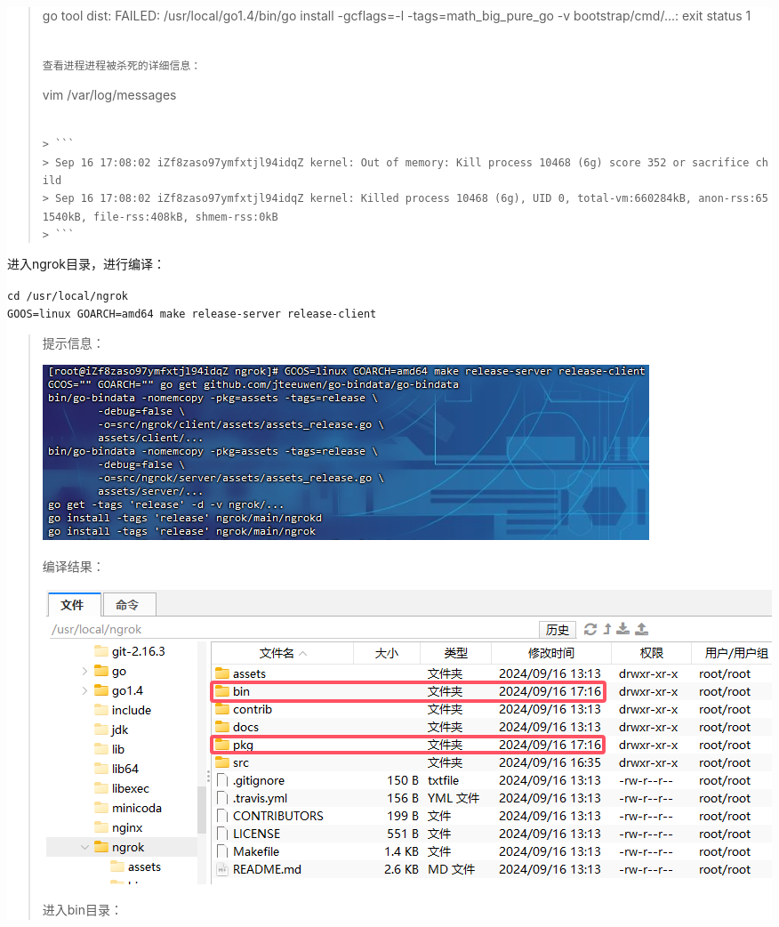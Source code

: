 > go tool dist: FAILED: /usr/local/go1.4/bin/go install -gcflags=-l -tags=math_big_pure_go -v bootstrap/cmd/...: exit status 1
> ```
>
> 查看进程进程被杀死的详细信息：
>
> ```
> vim /var/log/messages
> ```
>
> > ```
> > Sep 16 17:08:02 iZf8zaso97ymfxtjl94idqZ kernel: Out of memory: Kill process 10468 (6g) score 352 or sacrifice child
> > Sep 16 17:08:02 iZf8zaso97ymfxtjl94idqZ kernel: Killed process 10468 (6g), UID 0, total-vm:660284kB, anon-rss:651540kB, file-rss:408kB, shmem-rss:0kB
> > ```

进入ngrok目录，进行编译：

```
cd /usr/local/ngrok
GOOS=linux GOARCH=amd64 make release-server release-client
```

> 提示信息：
>
> ![image-20240916172150254](img/ngrok/image-20240916172150254.png)
>
> 编译结果：
>
> ![image-20240916171748469](img/ngrok/image-20240916171748469.png)
>
> 进入bin目录：
>